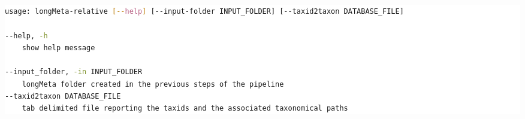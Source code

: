 ```bash
usage: longMeta-relative [--help] [--input-folder INPUT_FOLDER] [--taxid2taxon DATABASE_FILE]

--help, -h
	show help message

--input_folder, -in INPUT_FOLDER
	longMeta folder created in the previous steps of the pipeline
--taxid2taxon DATABASE_FILE
	tab delimited file reporting the taxids and the associated taxonomical paths
```

